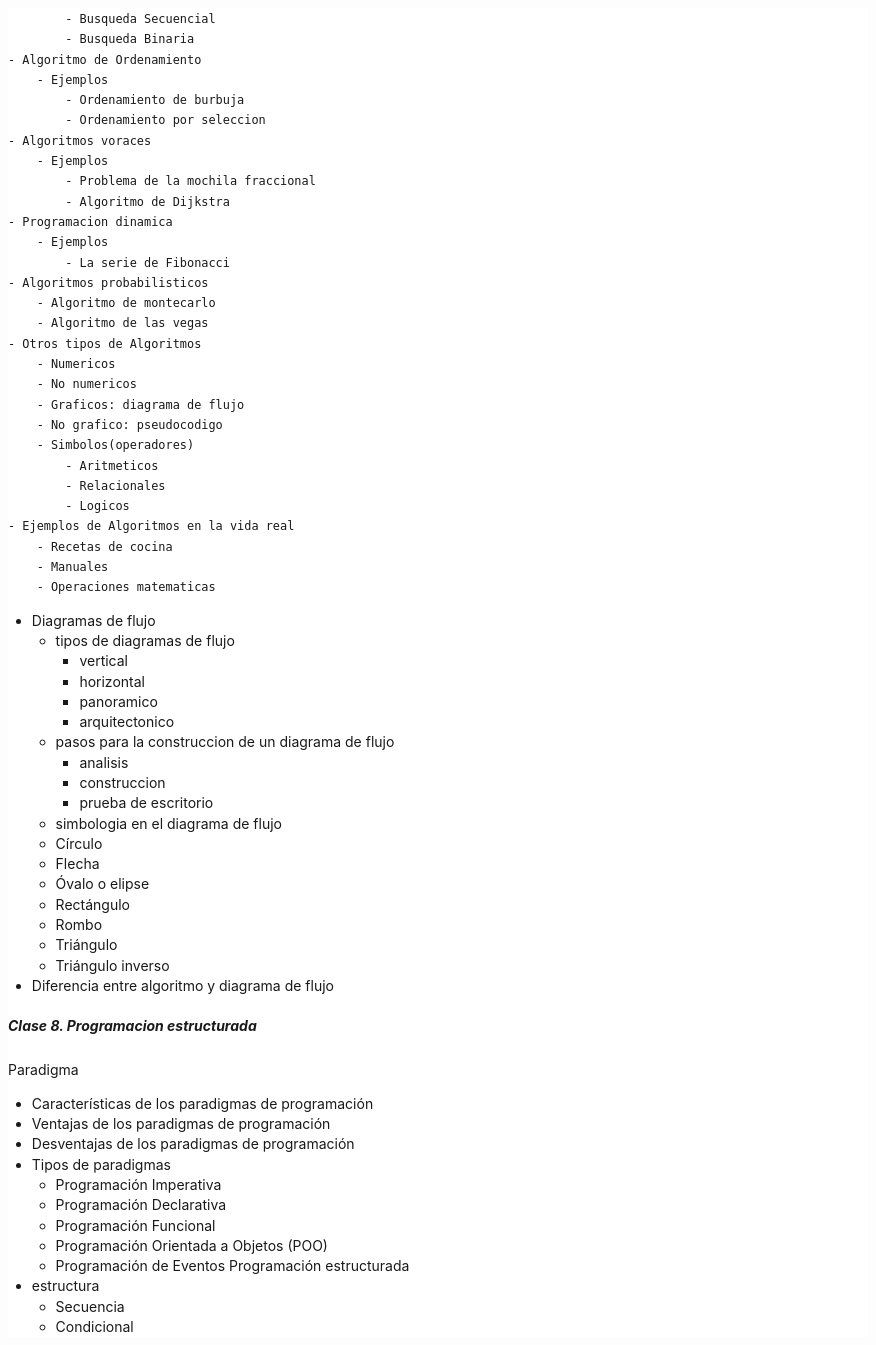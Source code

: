 			- Busqueda Secuencial
			- Busqueda Binaria
	- Algoritmo de Ordenamiento
		- Ejemplos
			- Ordenamiento de burbuja
			- Ordenamiento por seleccion
	- Algoritmos voraces
		- Ejemplos
			- Problema de la mochila fraccional
			- Algoritmo de Dijkstra
	- Programacion dinamica
		- Ejemplos
			- La serie de Fibonacci
	- Algoritmos probabilisticos
		- Algoritmo de montecarlo
		- Algoritmo de las vegas
	- Otros tipos de Algoritmos
		- Numericos
		- No numericos
		- Graficos: diagrama de flujo
		- No grafico: pseudocodigo
		- Simbolos(operadores)
			- Aritmeticos
			- Relacionales
			- Logicos
	- Ejemplos de Algoritmos en la vida real
		- Recetas de cocina
		- Manuales
		- Operaciones matematicas
- Diagramas de flujo
	- tipos de diagramas de flujo
		- vertical
		- horizontal
		- panoramico
		- arquitectonico
	- pasos para la construccion de un diagrama de flujo
		- analisis
		- construccion
		- prueba de escritorio
	- simbologia en el diagrama de flujo
	- Círculo
	- Flecha
	- Óvalo o elipse
	- Rectángulo
	- Rombo
	- Triángulo
	- Triángulo inverso
- Diferencia entre algoritmo y diagrama de flujo
##### Clase 8. Programacion estructurada
Paradigma
- Características de los paradigmas de programación
- Ventajas de los paradigmas de programación
- Desventajas de los paradigmas de programación
- Tipos de paradigmas
	- Programación Imperativa
	- Programación Declarativa
	- Programación Funcional
	- Programación Orientada a Objetos (POO)
	- Programación de Eventos
Programación estructurada
- estructura
	- Secuencia
	- Condicional